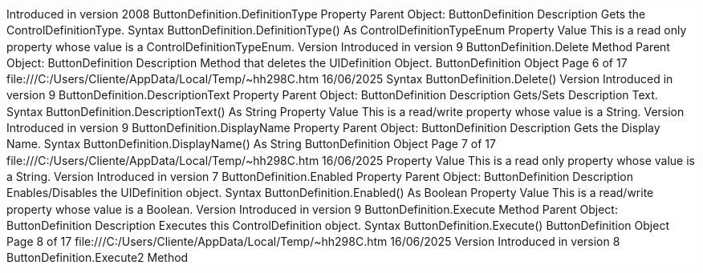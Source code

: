 Introduced in version 2008
ButtonDefinition.DefinitionType Property
Parent Object: ButtonDefinition
Description
Gets the ControlDefinitionType.
Syntax
ButtonDefinition.DefinitionType() As ControlDefinitionTypeEnum
Property Value
This is a read only property whose value is a ControlDefinitionTypeEnum.
Version
Introduced in version 9
ButtonDefinition.Delete Method
Parent Object: ButtonDefinition
Description
Method that deletes the UIDefinition Object.
ButtonDefinition Object Page 6 of 17
file:///C:/Users/Cliente/AppData/Local/Temp/~hh298C.htm 16/06/2025
Syntax
ButtonDefinition.Delete()
Version
Introduced in version 9
ButtonDefinition.DescriptionText Property
Parent Object: ButtonDefinition
Description
Gets/Sets Description Text.
Syntax
ButtonDefinition.DescriptionText() As String
Property Value
This is a read/write property whose value is a String.
Version
Introduced in version 9
ButtonDefinition.DisplayName Property
Parent Object: ButtonDefinition
Description
Gets the Display Name.
Syntax
ButtonDefinition.DisplayName() As String
ButtonDefinition Object Page 7 of 17
file:///C:/Users/Cliente/AppData/Local/Temp/~hh298C.htm 16/06/2025
Property Value
This is a read only property whose value is a String.
Version
Introduced in version 7
ButtonDefinition.Enabled Property
Parent Object: ButtonDefinition
Description
Enables/Disables the UIDefinition object.
Syntax
ButtonDefinition.Enabled() As Boolean
Property Value
This is a read/write property whose value is a Boolean.
Version
Introduced in version 9
ButtonDefinition.Execute Method
Parent Object: ButtonDefinition
Description
Executes this ControlDefinition object.
Syntax
ButtonDefinition.Execute()
ButtonDefinition Object Page 8 of 17
file:///C:/Users/Cliente/AppData/Local/Temp/~hh298C.htm 16/06/2025
Version
Introduced in version 8
ButtonDefinition.Execute2 Method